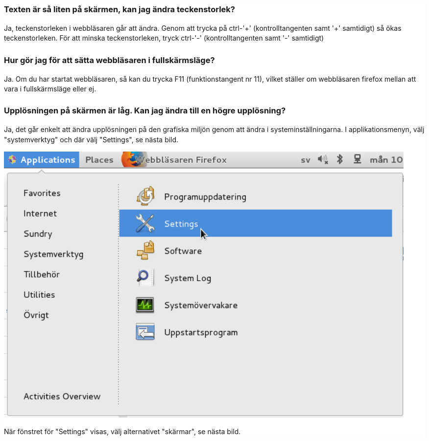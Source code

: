 ### Texten är så liten på skärmen, kan jag ändra teckenstorlek?

Ja, teckenstorleken i webbläsaren går att ändra. Genom att trycka på ctrl-'+' (kontrolltangenten samt '+' samtidigt) 
så ökas teckenstorleken. För att minska teckenstorleken, tryck ctrl-'-' (kontrolltangenten samt '-' samtidigt) 

### Hur gör jag för att sätta webbläsaren i fullskärmsläge?

Ja. Om du har startat webbläsaren, så kan du trycka F11 (funktionstangent nr 11), vilket 
ställer om webbläsaren firefox mellan att vara i fullskärmsläge eller ej.

### Upplösningen på skärmen är låg. Kan jag ändra till en högre upplösning?

Ja, det går enkelt att ändra upplösningen på den grafiska miljön genom att ändra i systeminställningarna. I applikationsmenyn, välj "systemverktyg" och där välj "Settings", se nästa bild.

![Välj "settings i systemverktygsmenyn" i applikationsmenyn](images/foss-screensize-pic1.png "Ändra skärminställningar")

När fönstret för "Settings" visas, välj alternativet "skärmar", se nästa bild.
